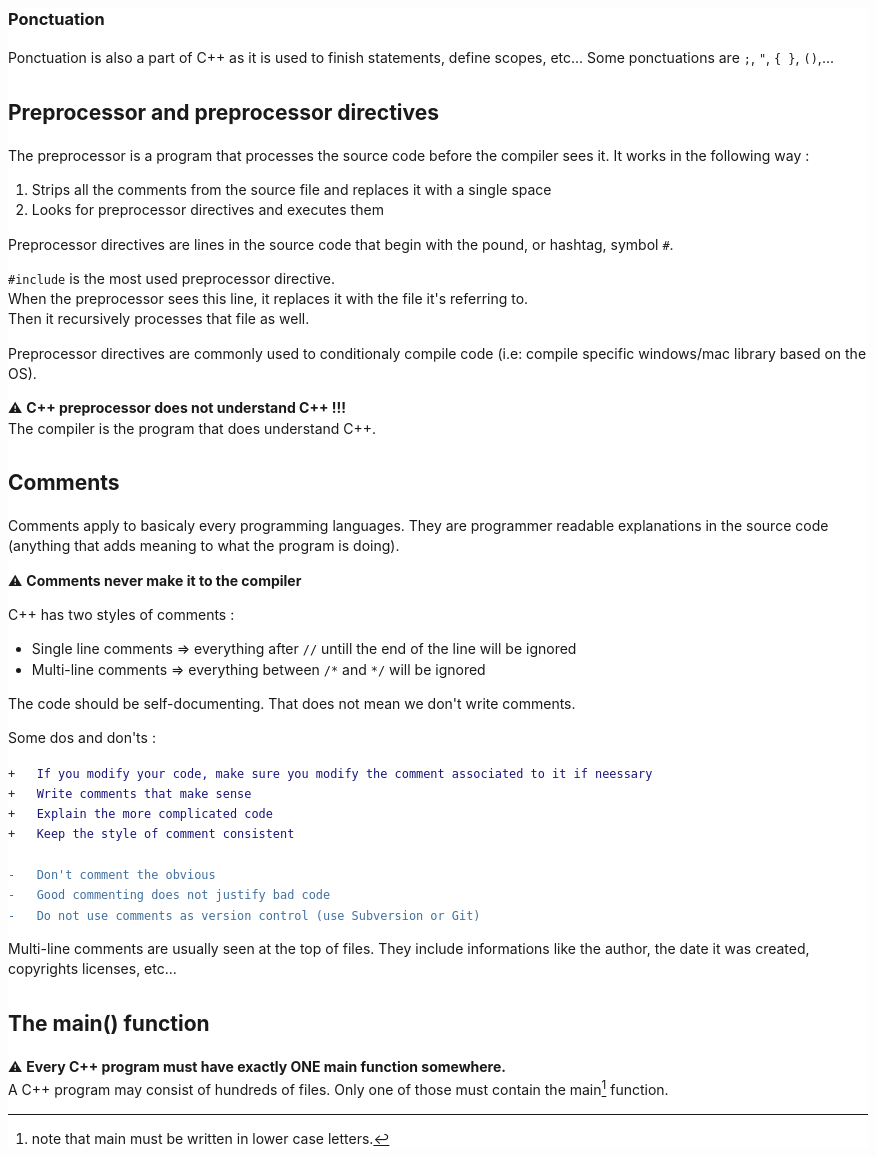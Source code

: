 ### Ponctuation
Ponctuation is also a part of C++ as it is used to finish statements, define scopes, etc...
Some ponctuations are `;`, `"`, `{ }`, `()`,...

## Preprocessor and preprocessor directives <a name="section_5_preprocessor"></a>
The preprocessor is a program that processes the source code before the compiler sees it. It works in the following way :
1.	Strips all the comments from the source file and replaces it with a single space
1.	Looks for preprocessor directives and executes them

Preprocessor directives are lines in the source code that begin with the pound, or hashtag, symbol `#`.

`#include` is the most used preprocessor directive. <br>
When the preprocessor sees this line, it replaces it with the file it's referring to. <br>
Then it recursively processes that file as well.

Preprocessor directives are commonly used to conditionaly compile code (i.e: compile specific windows/mac library based on the OS).


⚠️ **C++ preprocessor does not understand C++ !!!** <br>
The compiler is the program that does understand C++.

## Comments <a name="section_5_comments"></a>
Comments apply to basicaly every programming languages. They are programmer readable explanations in the source code (anything that adds meaning to what the program is doing).

:warning: **Comments never make it to the compiler**

C++ has two styles of comments :
-	Single line comments => everything after `//` untill the end of the line will be ignored
-	Multi-line comments => everything between `/*` and `*/` will be ignored

The code should be self-documenting. That does not mean we don't write comments.

Some dos and don'ts :
```diff
+	If you modify your code, make sure you modify the comment associated to it if neessary
+	Write comments that make sense
+	Explain the more complicated code
+	Keep the style of comment consistent

-	Don't comment the obvious
-	Good commenting does not justify bad code
-	Do not use comments as version control (use Subversion or Git)
```

Multi-line comments are usually seen at the top of files. They include informations like the author, the date it was created, copyrights licenses, etc...

## The main() function <a name="section_5_main"></a>
:warning: **Every C++ program must have exactly ONE main function somewhere.** <br>
A C++ program may consist of hundreds of files. Only one of those must contain the main[^1] function.


[^1]: note that main must be written in lower case letters.